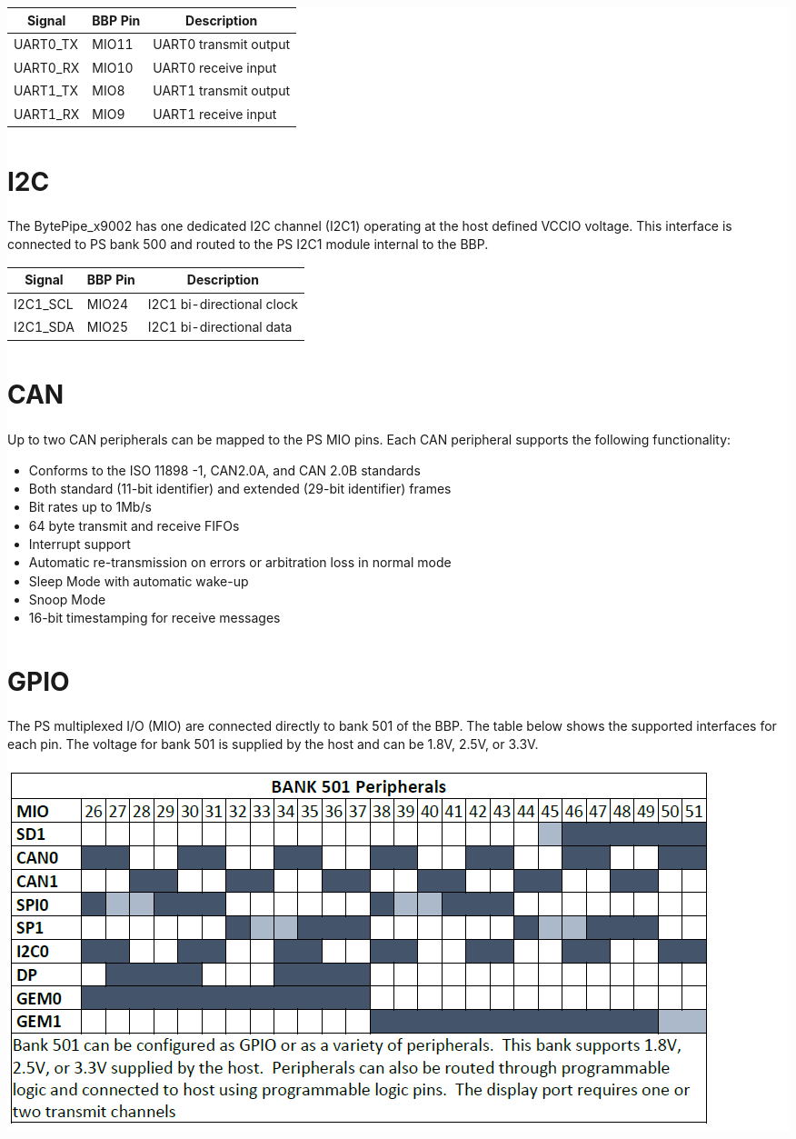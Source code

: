 |  Signal             | BBP Pin     | Description                  |
|---------------------|-------------|------------------------------|
| UART0_TX            | MIO11       | UART0 transmit output        |
| UART0_RX            | MIO10       | UART0 receive input          |
| UART1_TX            | MIO8        | UART1 transmit output        |
| UART1_RX            | MIO9        | UART1 receive input          |

# I2C

The BytePipe_x9002 has one dedicated I2C channel (I2C1) operating at the host defined VCCIO voltage.  This interface is connected to PS bank 500 and routed to the PS I2C1 module internal to the BBP.  

|  Signal             | BBP Pin     | Description                  |
|---------------------|-------------|------------------------------|
| I2C1_SCL            | MIO24       | I2C1 bi-directional clock    |
| I2C1_SDA            | MIO25       | I2C1 bi-directional data     |

# CAN

Up to two CAN peripherals can be mapped to the PS MIO pins.  Each CAN peripheral supports the following functionality:
*	Conforms to the ISO 11898 -1, CAN2.0A, and CAN 2.0B standards
*	Both standard (11-bit identifier) and extended (29-bit identifier) frames
*	Bit rates up to 1Mb/s
*	64 byte transmit and receive FIFOs
*	Interrupt support
*	Automatic re-transmission on errors or arbitration loss in normal mode
*	Sleep Mode with automatic wake-up
*	Snoop Mode
*	16-bit timestamping for receive messages

# GPIO

The PS multiplexed I/O (MIO) are connected directly to bank 501 of the BBP.   The table below shows the supported interfaces for each pin.  The voltage for bank 501 is supplied by the host and can be 1.8V, 2.5V, or 3.3V.

![ps_mio](ps_mio.png)